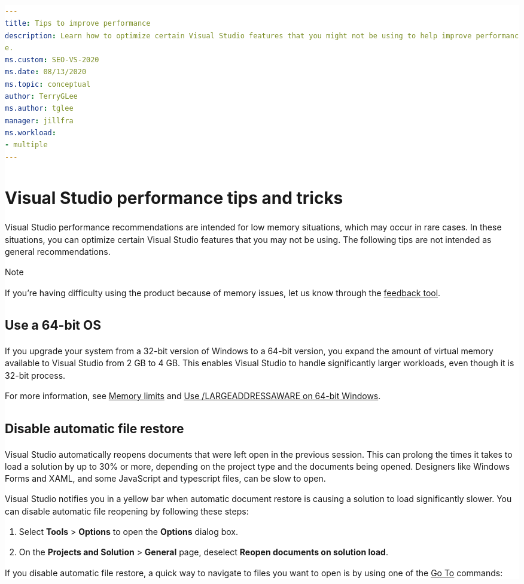 ```yaml
---
title: Tips to improve performance
description: Learn how to optimize certain Visual Studio features that you might not be using to help improve performance.
ms.custom: SEO-VS-2020
ms.date: 08/13/2020
ms.topic: conceptual
author: TerryGLee
ms.author: tglee
manager: jillfra
ms.workload:
- multiple
---
```

# Visual Studio performance tips and tricks

Visual Studio performance recommendations are intended for low memory situations, which may occur in rare cases. In these situations, you can optimize certain Visual Studio features that you may not be using. The following tips are not intended as general recommendations.

> [!NOTE]
> If you’re having difficulty using the product because of memory issues, let us know through the [feedback tool](../ide/how-to-report-a-problem-with-visual-studio.md).

## Use a 64-bit OS

If you upgrade your system from a 32-bit version of Windows to a 64-bit version, you expand the amount of virtual memory available to Visual Studio from 2 GB to 4 GB. This enables Visual Studio to handle significantly larger workloads, even though it is 32-bit process.

For more information, see [Memory limits](/windows/desktop/Memory/memory-limits-for-windows-releases) and [Use /LARGEADDRESSAWARE on 64-bit Windows](https://blogs.msdn.microsoft.com/oldnewthing/20050601-24/?p=35483/).

## Disable automatic file restore

Visual Studio automatically reopens documents that were left open in the previous session. This can prolong the times it takes to load a solution by up to 30% or more, depending on the project type and the documents being opened. Designers like Windows Forms and XAML, and some JavaScript and typescript files, can be slow to open.

Visual Studio notifies you in a yellow bar when automatic document restore is causing a solution to load significantly slower. You can disable automatic file reopening by following these steps:

1. Select **Tools** > **Options** to open the **Options** dialog box.

1. On the **Projects and Solution** > **General** page, deselect **Reopen documents on solution load**.

If you disable automatic file restore, a quick way to navigate to files you want to open is by using one of the [Go To](../ide/go-to.md) commands:
